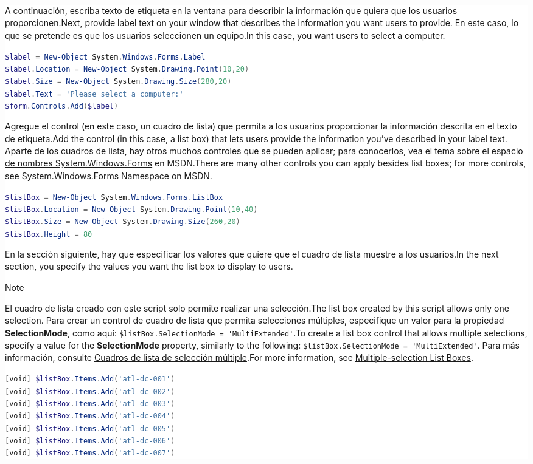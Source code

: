 <span data-ttu-id="12bc1-126">A continuación, escriba texto de etiqueta en la ventana para describir la información que quiera que los usuarios proporcionen.</span><span class="sxs-lookup"><span data-stu-id="12bc1-126">Next, provide label text on your window that describes the information you want users to provide.</span></span> <span data-ttu-id="12bc1-127">En este caso, lo que se pretende es que los usuarios seleccionen un equipo.</span><span class="sxs-lookup"><span data-stu-id="12bc1-127">In this case, you want users to select a computer.</span></span>

```powershell
$label = New-Object System.Windows.Forms.Label
$label.Location = New-Object System.Drawing.Point(10,20)
$label.Size = New-Object System.Drawing.Size(280,20)
$label.Text = 'Please select a computer:'
$form.Controls.Add($label)
```

<span data-ttu-id="12bc1-128">Agregue el control (en este caso, un cuadro de lista) que permita a los usuarios proporcionar la información descrita en el texto de etiqueta.</span><span class="sxs-lookup"><span data-stu-id="12bc1-128">Add the control (in this case, a list box) that lets users provide the information you’ve described in your label text.</span></span> <span data-ttu-id="12bc1-129">Aparte de los cuadros de lista, hay otros muchos controles que se pueden aplicar; para conocerlos, vea el tema sobre el [espacio de nombres System.Windows.Forms](https://msdn.microsoft.com/library/k50ex0x9(v=vs.110).aspx) en MSDN.</span><span class="sxs-lookup"><span data-stu-id="12bc1-129">There are many other controls you can apply besides list boxes; for more controls, see [System.Windows.Forms Namespace](https://msdn.microsoft.com/library/k50ex0x9(v=vs.110).aspx) on MSDN.</span></span>

```powershell
$listBox = New-Object System.Windows.Forms.ListBox
$listBox.Location = New-Object System.Drawing.Point(10,40)
$listBox.Size = New-Object System.Drawing.Size(260,20)
$listBox.Height = 80
```

<span data-ttu-id="12bc1-130">En la sección siguiente, hay que especificar los valores que quiere que el cuadro de lista muestre a los usuarios.</span><span class="sxs-lookup"><span data-stu-id="12bc1-130">In the next section, you specify the values you want the list box to display to users.</span></span>

> [!NOTE]
> <span data-ttu-id="12bc1-131">El cuadro de lista creado con este script solo permite realizar una selección.</span><span class="sxs-lookup"><span data-stu-id="12bc1-131">The list box created by this script allows only one selection.</span></span> <span data-ttu-id="12bc1-132">Para crear un control de cuadro de lista que permita selecciones múltiples, especifique un valor para la propiedad **SelectionMode**, como aquí: `$listBox.SelectionMode = 'MultiExtended'`.</span><span class="sxs-lookup"><span data-stu-id="12bc1-132">To create a list box control that allows multiple selections, specify a value for the **SelectionMode** property, similarly to the following:  `$listBox.SelectionMode = 'MultiExtended'`.</span></span> <span data-ttu-id="12bc1-133">Para más información, consulte [Cuadros de lista de selección múltiple](Multiple-selection-List-Boxes.md).</span><span class="sxs-lookup"><span data-stu-id="12bc1-133">For more information, see [Multiple-selection List Boxes](Multiple-selection-List-Boxes.md).</span></span>

```powershell
[void] $listBox.Items.Add('atl-dc-001')
[void] $listBox.Items.Add('atl-dc-002')
[void] $listBox.Items.Add('atl-dc-003')
[void] $listBox.Items.Add('atl-dc-004')
[void] $listBox.Items.Add('atl-dc-005')
[void] $listBox.Items.Add('atl-dc-006')
[void] $listBox.Items.Add('atl-dc-007')
```
